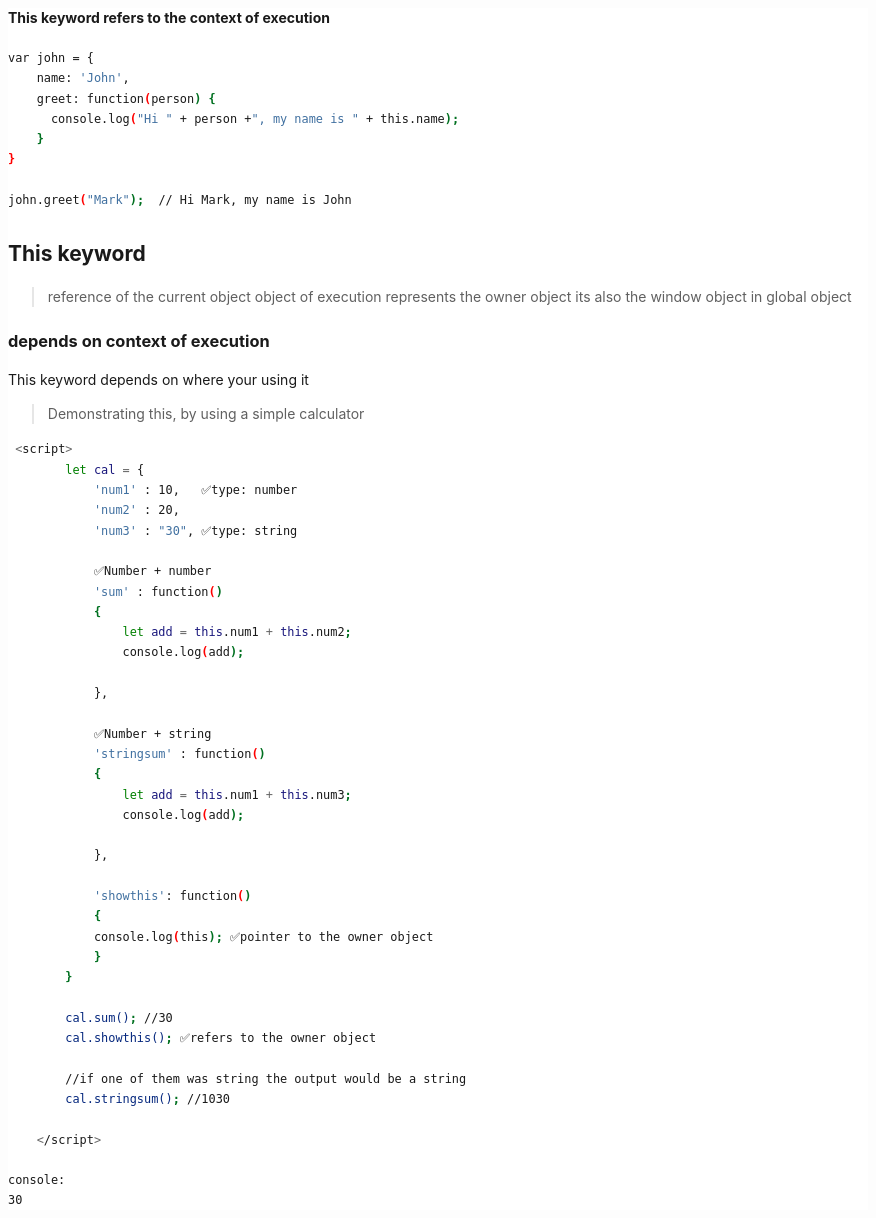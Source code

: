 #### This keyword refers to the context of execution 
```bash 
var john = {
	name: 'John',
	greet: function(person) {
      console.log("Hi " + person +", my name is " + this.name);
	}
}

john.greet("Mark");  // Hi Mark, my name is John
```
## This keyword 
> reference of the current object 
> object of execution 
> represents the owner object 
> its also the window object in global object 

### depends on context of execution 
This keyword depends on where your using it

> Demonstrating this, by using a simple calculator 
```bash
 <script>
        let cal = {
            'num1' : 10,   ✅type: number
            'num2' : 20,
            'num3' : "30", ✅type: string 

            ✅Number + number 
            'sum' : function()
            {
                let add = this.num1 + this.num2;
                console.log(add);
                        
            },

            ✅Number + string 
            'stringsum' : function()
            {
                let add = this.num1 + this.num3;
                console.log(add);

            },

            'showthis': function()
            {
            console.log(this); ✅pointer to the owner object 
            }
        }

        cal.sum(); //30
        cal.showthis(); ✅refers to the owner object 

        //if one of them was string the output would be a string
        cal.stringsum(); //1030

    </script>

console:
30
```